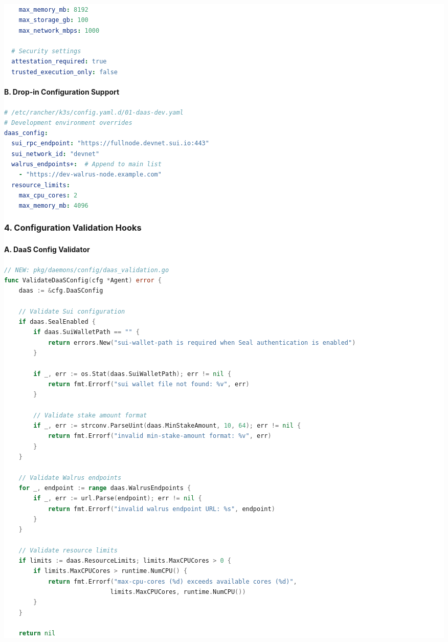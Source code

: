 ```yaml
    max_memory_mb: 8192
    max_storage_gb: 100
    max_network_mbps: 1000

  # Security settings
  attestation_required: true
  trusted_execution_only: false
```

#### B. Drop-in Configuration Support
```yaml
# /etc/rancher/k3s/config.yaml.d/01-daas-dev.yaml
# Development environment overrides
daas_config:
  sui_rpc_endpoint: "https://fullnode.devnet.sui.io:443"
  sui_network_id: "devnet"
  walrus_endpoints+:  # Append to main list
    - "https://dev-walrus-node.example.com"
  resource_limits:
    max_cpu_cores: 2
    max_memory_mb: 4096
```

### 4. Configuration Validation Hooks

#### A. DaaS Config Validator
```go
// NEW: pkg/daemons/config/daas_validation.go
func ValidateDaaSConfig(cfg *Agent) error {
    daas := &cfg.DaaSConfig

    // Validate Sui configuration
    if daas.SealEnabled {
        if daas.SuiWalletPath == "" {
            return errors.New("sui-wallet-path is required when Seal authentication is enabled")
        }

        if _, err := os.Stat(daas.SuiWalletPath); err != nil {
            return fmt.Errorf("sui wallet file not found: %v", err)
        }

        // Validate stake amount format
        if _, err := strconv.ParseUint(daas.MinStakeAmount, 10, 64); err != nil {
            return fmt.Errorf("invalid min-stake-amount format: %v", err)
        }
    }

    // Validate Walrus endpoints
    for _, endpoint := range daas.WalrusEndpoints {
        if _, err := url.Parse(endpoint); err != nil {
            return fmt.Errorf("invalid walrus endpoint URL: %s", endpoint)
        }
    }

    // Validate resource limits
    if limits := daas.ResourceLimits; limits.MaxCPUCores > 0 {
        if limits.MaxCPUCores > runtime.NumCPU() {
            return fmt.Errorf("max-cpu-cores (%d) exceeds available cores (%d)",
                             limits.MaxCPUCores, runtime.NumCPU())
        }
    }

    return nil
```